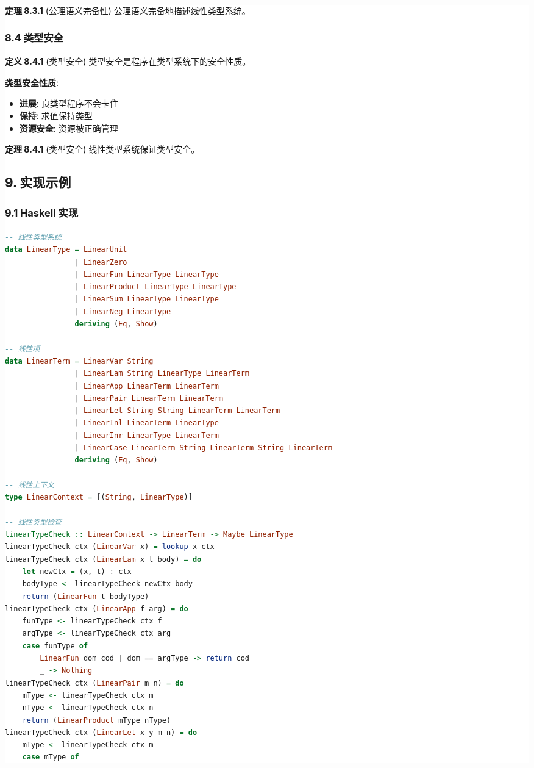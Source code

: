 **定理 8.3.1** (公理语义完备性)
公理语义完备地描述线性类型系统。

### 8.4 类型安全

**定义 8.4.1** (类型安全)
类型安全是程序在类型系统下的安全性质。

**类型安全性质**:

- **进展**: 良类型程序不会卡住
- **保持**: 求值保持类型
- **资源安全**: 资源被正确管理

**定理 8.4.1** (类型安全)
线性类型系统保证类型安全。

## 9. 实现示例

### 9.1 Haskell 实现

```haskell
-- 线性类型系统
data LinearType = LinearUnit
                | LinearZero
                | LinearFun LinearType LinearType
                | LinearProduct LinearType LinearType
                | LinearSum LinearType LinearType
                | LinearNeg LinearType
                deriving (Eq, Show)

-- 线性项
data LinearTerm = LinearVar String
                | LinearLam String LinearType LinearTerm
                | LinearApp LinearTerm LinearTerm
                | LinearPair LinearTerm LinearTerm
                | LinearLet String String LinearTerm LinearTerm
                | LinearInl LinearTerm LinearType
                | LinearInr LinearType LinearTerm
                | LinearCase LinearTerm String LinearTerm String LinearTerm
                deriving (Eq, Show)

-- 线性上下文
type LinearContext = [(String, LinearType)]

-- 线性类型检查
linearTypeCheck :: LinearContext -> LinearTerm -> Maybe LinearType
linearTypeCheck ctx (LinearVar x) = lookup x ctx
linearTypeCheck ctx (LinearLam x t body) = do
    let newCtx = (x, t) : ctx
    bodyType <- linearTypeCheck newCtx body
    return (LinearFun t bodyType)
linearTypeCheck ctx (LinearApp f arg) = do
    funType <- linearTypeCheck ctx f
    argType <- linearTypeCheck ctx arg
    case funType of
        LinearFun dom cod | dom == argType -> return cod
        _ -> Nothing
linearTypeCheck ctx (LinearPair m n) = do
    mType <- linearTypeCheck ctx m
    nType <- linearTypeCheck ctx n
    return (LinearProduct mType nType)
linearTypeCheck ctx (LinearLet x y m n) = do
    mType <- linearTypeCheck ctx m
    case mType of
```